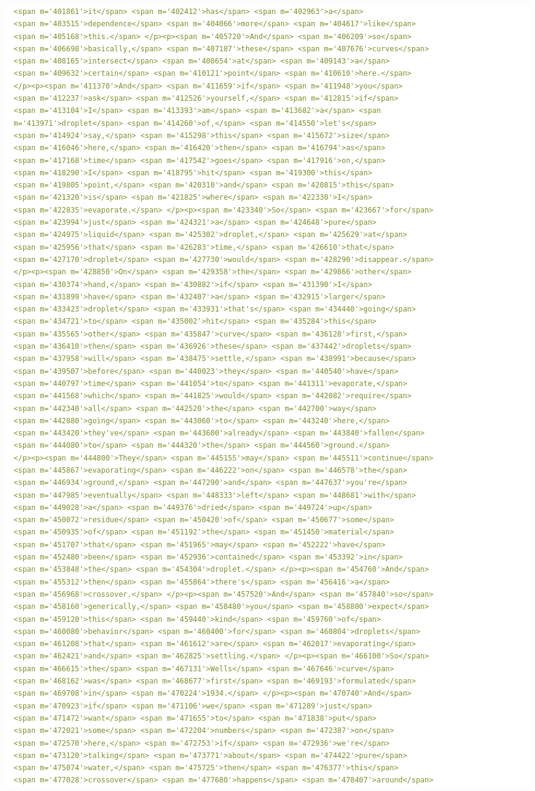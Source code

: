 ```yaml
  <span m='401861'>it</span> <span m='402412'>has</span> <span m='402963'>a</span>
  <span m='403515'>dependence</span> <span m='404066'>more</span> <span m='404617'>like</span>
  <span m='405168'>this.</span> </p><p><span m='405720'>And</span> <span m='406209'>so</span>
  <span m='406698'>basically,</span> <span m='407187'>these</span> <span m='407676'>curves</span>
  <span m='408165'>intersect</span> <span m='408654'>at</span> <span m='409143'>a</span>
  <span m='409632'>certain</span> <span m='410121'>point</span> <span m='410610'>here.</span>
  </p><p><span m='411370'>And</span> <span m='411659'>if</span> <span m='411948'>you</span>
  <span m='412237'>ask</span> <span m='412526'>yourself,</span> <span m='412815'>if</span>
  <span m='413104'>I</span> <span m='413393'>am</span> <span m='413682'>a</span> <span
  m='413971'>droplet</span> <span m='414260'>of,</span> <span m='414550'>let's</span>
  <span m='414924'>say,</span> <span m='415298'>this</span> <span m='415672'>size</span>
  <span m='416046'>here,</span> <span m='416420'>then</span> <span m='416794'>as</span>
  <span m='417168'>time</span> <span m='417542'>goes</span> <span m='417916'>on,</span>
  <span m='418290'>I</span> <span m='418795'>hit</span> <span m='419300'>this</span>
  <span m='419805'>point,</span> <span m='420310'>and</span> <span m='420815'>this</span>
  <span m='421320'>is</span> <span m='421825'>where</span> <span m='422330'>I</span>
  <span m='422835'>evaporate.</span> </p><p><span m='423340'>So</span> <span m='423667'>for</span>
  <span m='423994'>just</span> <span m='424321'>a</span> <span m='424648'>pure</span>
  <span m='424975'>liquid</span> <span m='425302'>droplet,</span> <span m='425629'>at</span>
  <span m='425956'>that</span> <span m='426283'>time,</span> <span m='426610'>that</span>
  <span m='427170'>droplet</span> <span m='427730'>would</span> <span m='428290'>disappear.</span>
  </p><p><span m='428850'>On</span> <span m='429358'>the</span> <span m='429866'>other</span>
  <span m='430374'>hand,</span> <span m='430882'>if</span> <span m='431390'>I</span>
  <span m='431899'>have</span> <span m='432407'>a</span> <span m='432915'>larger</span>
  <span m='433423'>droplet</span> <span m='433931'>that's</span> <span m='434440'>going</span>
  <span m='434721'>to</span> <span m='435002'>hit</span> <span m='435284'>this</span>
  <span m='435565'>other</span> <span m='435847'>curve</span> <span m='436128'>first,</span>
  <span m='436410'>then</span> <span m='436926'>these</span> <span m='437442'>droplets</span>
  <span m='437958'>will</span> <span m='438475'>settle,</span> <span m='438991'>because</span>
  <span m='439507'>before</span> <span m='440023'>they</span> <span m='440540'>have</span>
  <span m='440797'>time</span> <span m='441054'>to</span> <span m='441311'>evaporate,</span>
  <span m='441568'>which</span> <span m='441825'>would</span> <span m='442082'>require</span>
  <span m='442340'>all</span> <span m='442520'>the</span> <span m='442700'>way</span>
  <span m='442880'>going</span> <span m='443060'>to</span> <span m='443240'>here,</span>
  <span m='443420'>they've</span> <span m='443600'>already</span> <span m='443840'>fallen</span>
  <span m='444080'>to</span> <span m='444320'>the</span> <span m='444560'>ground.</span>
  </p><p><span m='444800'>They</span> <span m='445155'>may</span> <span m='445511'>continue</span>
  <span m='445867'>evaporating</span> <span m='446222'>on</span> <span m='446578'>the</span>
  <span m='446934'>ground,</span> <span m='447290'>and</span> <span m='447637'>you're</span>
  <span m='447985'>eventually</span> <span m='448333'>left</span> <span m='448681'>with</span>
  <span m='449028'>a</span> <span m='449376'>dried</span> <span m='449724'>up</span>
  <span m='450072'>residue</span> <span m='450420'>of</span> <span m='450677'>some</span>
  <span m='450935'>of</span> <span m='451192'>the</span> <span m='451450'>material</span>
  <span m='451707'>that</span> <span m='451965'>may</span> <span m='452222'>have</span>
  <span m='452480'>been</span> <span m='452936'>contained</span> <span m='453392'>in</span>
  <span m='453848'>the</span> <span m='454304'>droplet.</span> </p><p><span m='454760'>And</span>
  <span m='455312'>then</span> <span m='455864'>there's</span> <span m='456416'>a</span>
  <span m='456968'>crossover.</span> </p><p><span m='457520'>And</span> <span m='457840'>so</span>
  <span m='458160'>generically,</span> <span m='458480'>you</span> <span m='458800'>expect</span>
  <span m='459120'>this</span> <span m='459440'>kind</span> <span m='459760'>of</span>
  <span m='460080'>behavior</span> <span m='460400'>for</span> <span m='460804'>droplets</span>
  <span m='461208'>that</span> <span m='461612'>are</span> <span m='462017'>evaporating</span>
  <span m='462421'>and</span> <span m='462825'>settling.</span> </p><p><span m='466100'>So</span>
  <span m='466615'>the</span> <span m='467131'>Wells</span> <span m='467646'>curve</span>
  <span m='468162'>was</span> <span m='468677'>first</span> <span m='469193'>formulated</span>
  <span m='469708'>in</span> <span m='470224'>1934.</span> </p><p><span m='470740'>And</span>
  <span m='470923'>if</span> <span m='471106'>we</span> <span m='471289'>just</span>
  <span m='471472'>want</span> <span m='471655'>to</span> <span m='471838'>put</span>
  <span m='472021'>some</span> <span m='472204'>numbers</span> <span m='472387'>on</span>
  <span m='472570'>here,</span> <span m='472753'>if</span> <span m='472936'>we're</span>
  <span m='473120'>talking</span> <span m='473771'>about</span> <span m='474422'>pure</span>
  <span m='475074'>water,</span> <span m='475725'>then</span> <span m='476377'>this</span>
  <span m='477028'>crossover</span> <span m='477680'>happens</span> <span m='478407'>around</span>
```